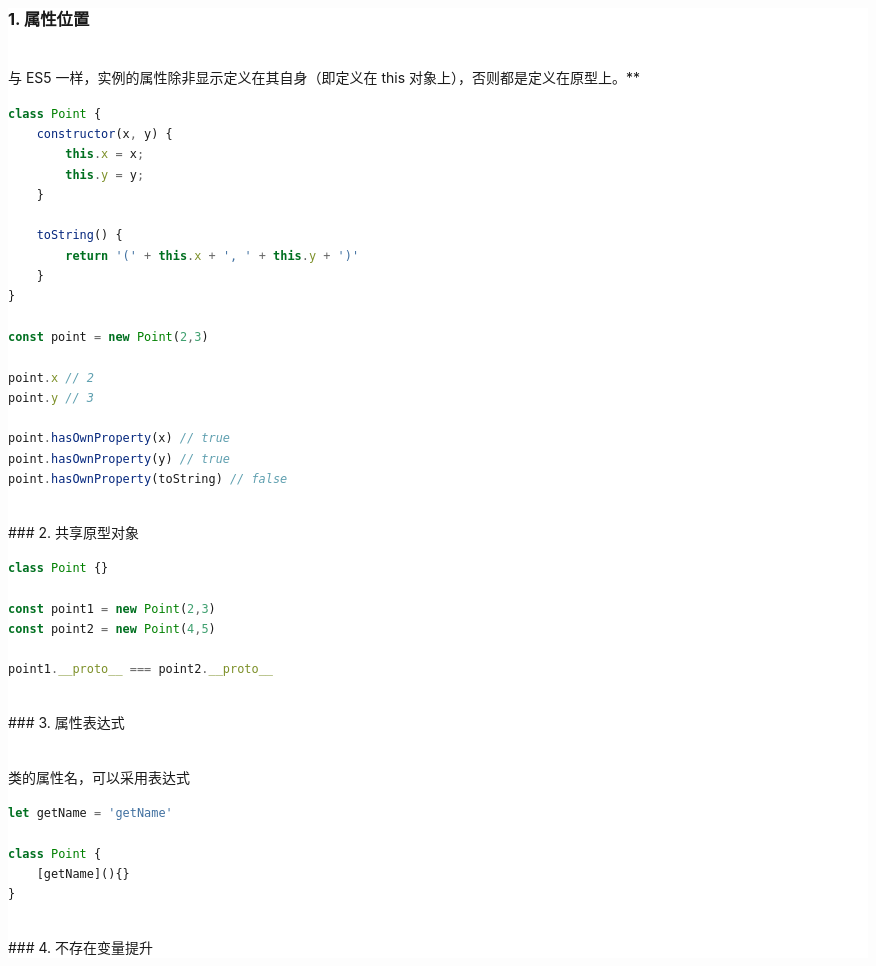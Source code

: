 
<a name="KSkFt"></a>
### 1. 属性位置

<br />与 ES5 一样，实例的属性除非显示定义在其自身（即定义在 this 对象上），否则都是定义在原型上。**
```javascript
class Point {
    constructor(x, y) {
        this.x = x;
        this.y = y;
    }

    toString() {
        return '(' + this.x + ', ' + this.y + ')'
    }
}

const point = new Point(2,3)

point.x // 2
point.y // 3

point.hasOwnProperty(x) // true
point.hasOwnProperty(y) // true
point.hasOwnProperty(toString) // false
```
<br />
<a name="EIGQw"></a>
### 2. 共享原型对象


```javascript
class Point {}

const point1 = new Point(2,3)
const point2 = new Point(4,5)

point1.__proto__ === point2.__proto__
```
<br />
<a name="bxypr"></a>
### 3. 属性表达式

<br />类的属性名，可以采用表达式<br />

```javascript
let getName = 'getName'

class Point {
	[getName](){}
}
```
<br />
<a name="fYvyt"></a>
### 4. 不存在变量提升
